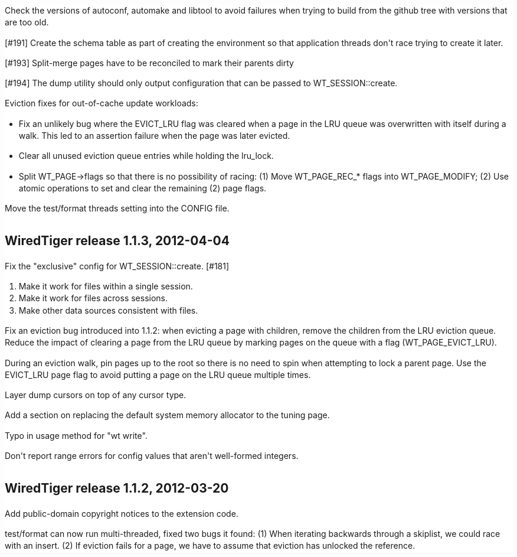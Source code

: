Check the versions of autoconf, automake and libtool to avoid failures when
trying to build from the github tree with versions that are too old.

[#191] Create the schema table as part of creating the environment so that
       application threads don't race trying to create it later.

[#193] Split-merge pages have to be reconciled to mark their parents dirty

[#194] The dump utility should only output configuration that can be passed to
       WT_SESSION::create.

Eviction fixes for out-of-cache update workloads:

* Fix an unlikely bug where the EVICT_LRU flag was cleared when a page in
  the LRU queue was overwritten with itself during a walk.  This led to an
  assertion failure when the page was later evicted.

* Clear all unused eviction queue entries while holding the lru_lock.

* Split WT_PAGE->flags so that there is no possibility of racing:
  (1) Move WT_PAGE_REC_* flags into WT_PAGE_MODIFY;
  (2) Use atomic operations to set and clear the remaining (2) page flags.

Move the test/format threads setting into the CONFIG file.


WiredTiger release 1.1.3, 2012-04-04
------------------------------------

Fix the "exclusive" config for WT_SESSION::create. [#181]
1. Make it work for files within a single session.
2. Make it work for files across sessions.
3. Make other data sources consistent with files.

Fix an eviction bug introduced into 1.1.2: when evicting a page with children,
remove the children from the LRU eviction queue.  Reduce the impact of clearing
a page from the LRU queue by marking pages on the queue with a flag
(WT_PAGE_EVICT_LRU).  

During an eviction walk, pin pages up to the root so there is no need to spin
when attempting to lock a parent page.  Use the EVICT_LRU page flag to avoid
putting a page on the LRU queue multiple times.

Layer dump cursors on top of any cursor type.

Add a section on replacing the default system memory allocator to the tuning
page.

Typo in usage method for "wt write".

Don't report range errors for config values that aren't well-formed integers.


WiredTiger release 1.1.2, 2012-03-20
------------------------------------

Add public-domain copyright notices to the extension code.

test/format can now run multi-threaded, fixed two bugs it found:
(1) When iterating backwards through a skiplist, we could race with an insert.
(2) If eviction fails for a page, we have to assume that eviction has unlocked
    the reference.
